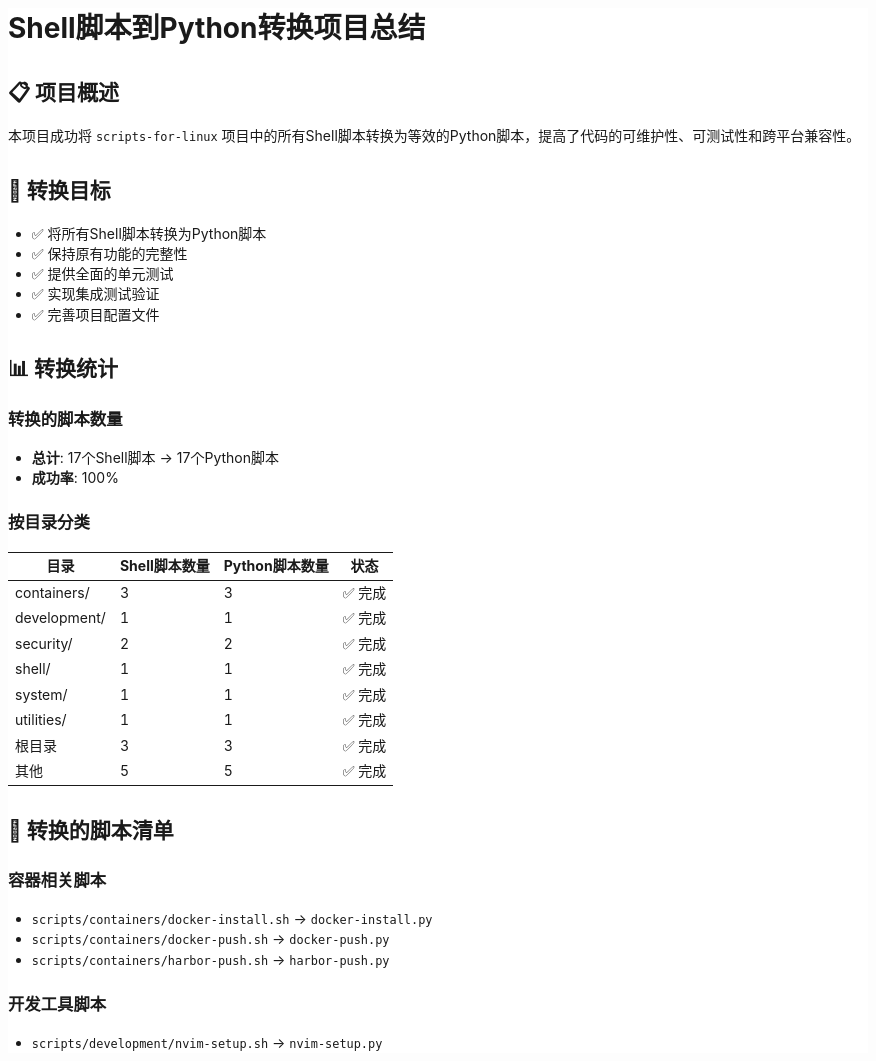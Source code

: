 # Shell脚本到Python转换项目总结

## 📋 项目概述

本项目成功将 `scripts-for-linux` 项目中的所有Shell脚本转换为等效的Python脚本，提高了代码的可维护性、可测试性和跨平台兼容性。

## 🎯 转换目标

- ✅ 将所有Shell脚本转换为Python脚本
- ✅ 保持原有功能的完整性
- ✅ 提供全面的单元测试
- ✅ 实现集成测试验证
- ✅ 完善项目配置文件

## 📊 转换统计

### 转换的脚本数量
- **总计**: 17个Shell脚本 → 17个Python脚本
- **成功率**: 100%

### 按目录分类
| 目录 | Shell脚本数量 | Python脚本数量 | 状态 |
|------|---------------|----------------|------|
| containers/ | 3 | 3 | ✅ 完成 |
| development/ | 1 | 1 | ✅ 完成 |
| security/ | 2 | 2 | ✅ 完成 |
| shell/ | 1 | 1 | ✅ 完成 |
| system/ | 1 | 1 | ✅ 完成 |
| utilities/ | 1 | 1 | ✅ 完成 |
| 根目录 | 3 | 3 | ✅ 完成 |
| 其他 | 5 | 5 | ✅ 完成 |

## 🔄 转换的脚本清单

### 容器相关脚本
- `scripts/containers/docker-install.sh` → `docker-install.py`
- `scripts/containers/docker-push.sh` → `docker-push.py`
- `scripts/containers/harbor-push.sh` → `harbor-push.py`

### 开发工具脚本
- `scripts/development/nvim-setup.sh` → `nvim-setup.py`

